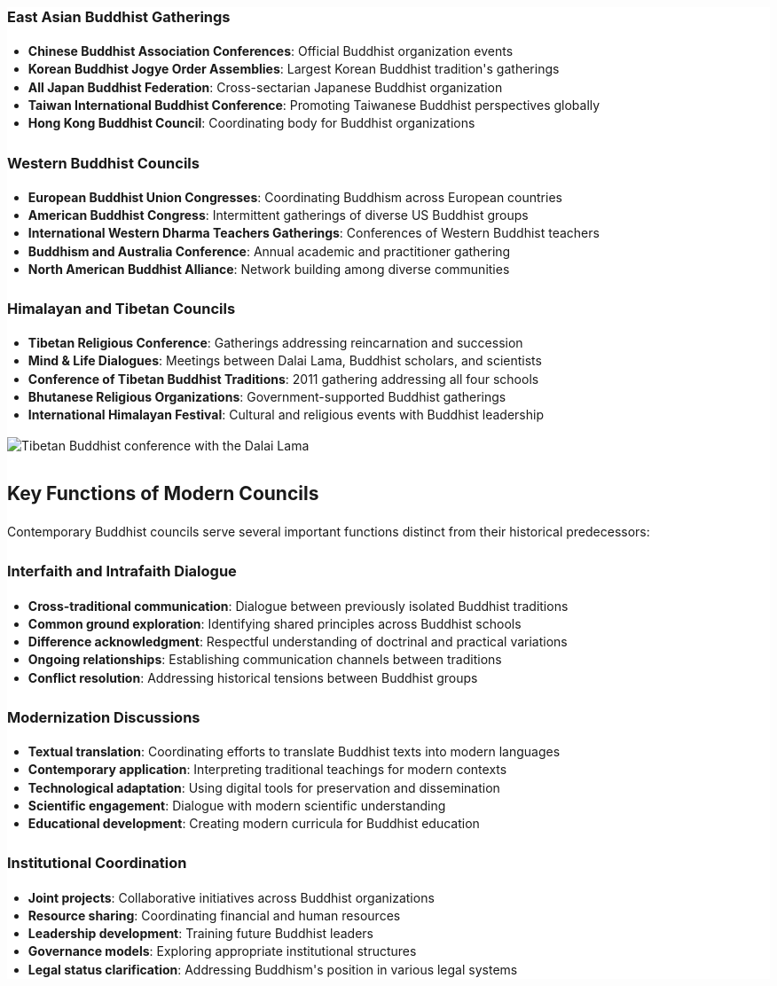 ### East Asian Buddhist Gatherings

- **Chinese Buddhist Association Conferences**: Official Buddhist organization events
- **Korean Buddhist Jogye Order Assemblies**: Largest Korean Buddhist tradition's gatherings
- **All Japan Buddhist Federation**: Cross-sectarian Japanese Buddhist organization
- **Taiwan International Buddhist Conference**: Promoting Taiwanese Buddhist perspectives globally
- **Hong Kong Buddhist Council**: Coordinating body for Buddhist organizations

### Western Buddhist Councils

- **European Buddhist Union Congresses**: Coordinating Buddhism across European countries
- **American Buddhist Congress**: Intermittent gatherings of diverse US Buddhist groups
- **International Western Dharma Teachers Gatherings**: Conferences of Western Buddhist teachers
- **Buddhism and Australia Conference**: Annual academic and practitioner gathering
- **North American Buddhist Alliance**: Network building among diverse communities

### Himalayan and Tibetan Councils

- **Tibetan Religious Conference**: Gatherings addressing reincarnation and succession
- **Mind & Life Dialogues**: Meetings between Dalai Lama, Buddhist scholars, and scientists
- **Conference of Tibetan Buddhist Traditions**: 2011 gathering addressing all four schools
- **Bhutanese Religious Organizations**: Government-supported Buddhist gatherings
- **International Himalayan Festival**: Cultural and religious events with Buddhist leadership

![Tibetan Buddhist conference with the Dalai Lama](./images/tibetan_buddhist_conference.jpg)

## Key Functions of Modern Councils

Contemporary Buddhist councils serve several important functions distinct from their historical predecessors:

### Interfaith and Intrafaith Dialogue

- **Cross-traditional communication**: Dialogue between previously isolated Buddhist traditions
- **Common ground exploration**: Identifying shared principles across Buddhist schools
- **Difference acknowledgment**: Respectful understanding of doctrinal and practical variations
- **Ongoing relationships**: Establishing communication channels between traditions
- **Conflict resolution**: Addressing historical tensions between Buddhist groups

### Modernization Discussions

- **Textual translation**: Coordinating efforts to translate Buddhist texts into modern languages
- **Contemporary application**: Interpreting traditional teachings for modern contexts
- **Technological adaptation**: Using digital tools for preservation and dissemination
- **Scientific engagement**: Dialogue with modern scientific understanding
- **Educational development**: Creating modern curricula for Buddhist education

### Institutional Coordination

- **Joint projects**: Collaborative initiatives across Buddhist organizations
- **Resource sharing**: Coordinating financial and human resources
- **Leadership development**: Training future Buddhist leaders
- **Governance models**: Exploring appropriate institutional structures
- **Legal status clarification**: Addressing Buddhism's position in various legal systems
